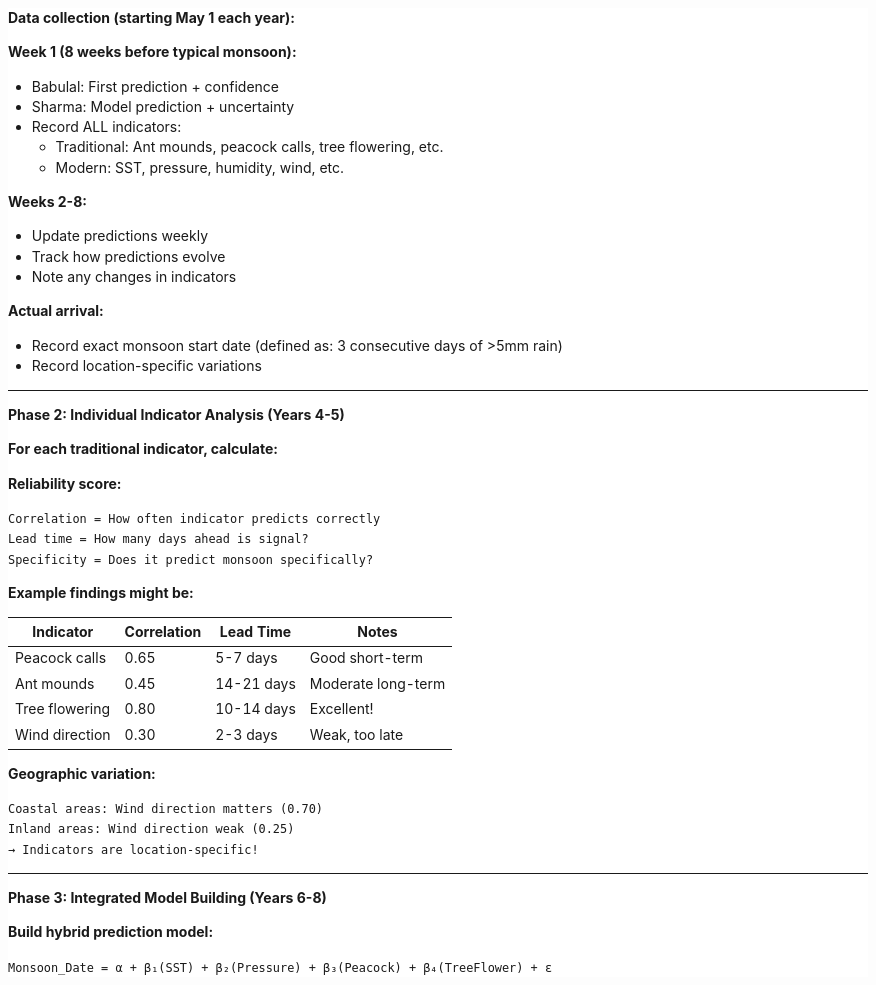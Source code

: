 **Data collection (starting May 1 each year):**

**Week 1 (8 weeks before typical monsoon):**
- Babulal: First prediction + confidence
- Sharma: Model prediction + uncertainty
- Record ALL indicators:
  - Traditional: Ant mounds, peacock calls, tree flowering, etc.
  - Modern: SST, pressure, humidity, wind, etc.

**Weeks 2-8:**
- Update predictions weekly
- Track how predictions evolve
- Note any changes in indicators

**Actual arrival:**
- Record exact monsoon start date (defined as: 3 consecutive days of >5mm rain)
- Record location-specific variations

---

**Phase 2: Individual Indicator Analysis (Years 4-5)**

**For each traditional indicator, calculate:**

**Reliability score:**
```
Correlation = How often indicator predicts correctly
Lead time = How many days ahead is signal?
Specificity = Does it predict monsoon specifically?
```

**Example findings might be:**

| Indicator | Correlation | Lead Time | Notes |
|-----------|-------------|-----------|-------|
| Peacock calls | 0.65 | 5-7 days | Good short-term |
| Ant mounds | 0.45 | 14-21 days | Moderate long-term |
| Tree flowering | 0.80 | 10-14 days | Excellent! |
| Wind direction | 0.30 | 2-3 days | Weak, too late |

**Geographic variation:**
```
Coastal areas: Wind direction matters (0.70)
Inland areas: Wind direction weak (0.25)
→ Indicators are location-specific!
```

---

**Phase 3: Integrated Model Building (Years 6-8)**

**Build hybrid prediction model:**

```
Monsoon_Date = α + β₁(SST) + β₂(Pressure) + β₃(Peacock) + β₄(TreeFlower) + ε
```
